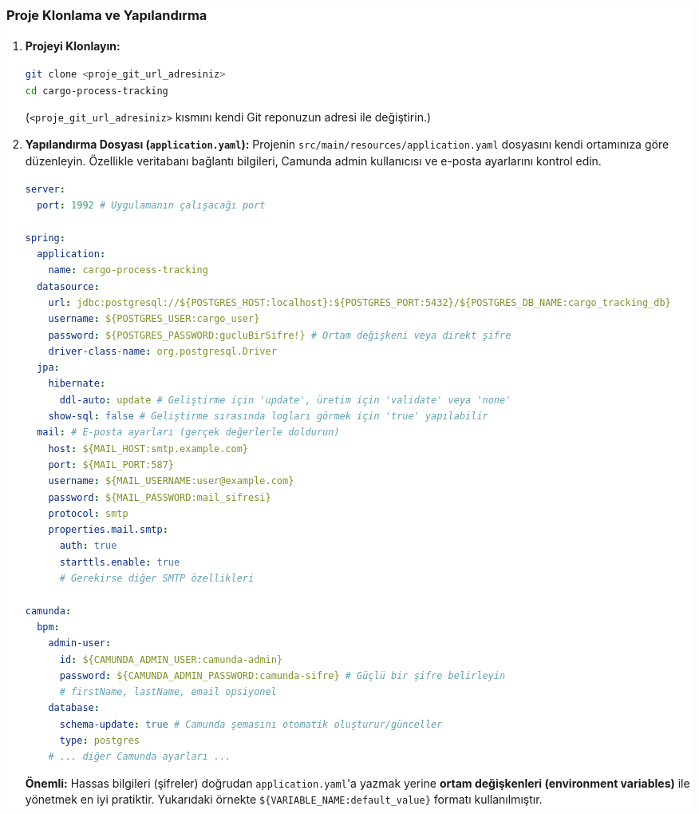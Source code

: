 ### Proje Klonlama ve Yapılandırma

1.  **Projeyi Klonlayın:**
    ```bash
    git clone <proje_git_url_adresiniz>
    cd cargo-process-tracking
    ```
    (`<proje_git_url_adresiniz>` kısmını kendi Git reponuzun adresi ile değiştirin.)

2.  **Yapılandırma Dosyası (`application.yaml`):**
    Projenin `src/main/resources/application.yaml` dosyasını kendi ortamınıza göre düzenleyin. Özellikle veritabanı bağlantı bilgileri, Camunda admin kullanıcısı ve e-posta ayarlarını kontrol edin.

    ```yaml
    server:
      port: 1992 # Uygulamanın çalışacağı port

    spring:
      application:
        name: cargo-process-tracking
      datasource:
        url: jdbc:postgresql://${POSTGRES_HOST:localhost}:${POSTGRES_PORT:5432}/${POSTGRES_DB_NAME:cargo_tracking_db}
        username: ${POSTGRES_USER:cargo_user}
        password: ${POSTGRES_PASSWORD:gucluBirSifre!} # Ortam değişkeni veya direkt şifre
        driver-class-name: org.postgresql.Driver
      jpa:
        hibernate:
          ddl-auto: update # Geliştirme için 'update', üretim için 'validate' veya 'none'
        show-sql: false # Geliştirme sırasında logları görmek için 'true' yapılabilir
      mail: # E-posta ayarları (gerçek değerlerle doldurun)
        host: ${MAIL_HOST:smtp.example.com}
        port: ${MAIL_PORT:587}
        username: ${MAIL_USERNAME:user@example.com}
        password: ${MAIL_PASSWORD:mail_sifresi}
        protocol: smtp
        properties.mail.smtp:
          auth: true
          starttls.enable: true
          # Gerekirse diğer SMTP özellikleri

    camunda:
      bpm:
        admin-user:
          id: ${CAMUNDA_ADMIN_USER:camunda-admin}
          password: ${CAMUNDA_ADMIN_PASSWORD:camunda-sifre} # Güçlü bir şifre belirleyin
          # firstName, lastName, email opsiyonel
        database:
          schema-update: true # Camunda şemasını otomatik oluşturur/günceller
          type: postgres
        # ... diğer Camunda ayarları ...
    ```
    **Önemli:** Hassas bilgileri (şifreler) doğrudan `application.yaml`'a yazmak yerine **ortam değişkenleri (environment variables)** ile yönetmek en iyi pratiktir. Yukarıdaki örnekte `${VARIABLE_NAME:default_value}` formatı kullanılmıştır.
